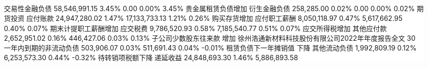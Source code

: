 交易性金融负债
58,546,991.15
3.45%
0.00
0.00%
3.45%
贵金属租赁负债增加
衍生金融负债
258,285.00
0.02%
0.00
0.00%
0.02%
期货投资
应付账款
24,947,280.02
1.47%
17,133,733.13
1.21%
0.26%
购买存货增加
应付职工薪酬
8,050,118.97
0.47%
5,617,662.95
0.40%
0.07%
期末计提职工薪酬增加
应交税费
9,786,520.93
0.58%
7,185,540.77
0.51%
0.07%
应交所得税增加
其他应付款
2,652,951.02
0.16%
446,427.06
0.03%
0.13%
子公司少数股东往来款
增加
徐州浩通新材料科技股份有限公司2022年年度报告全文
30
一年内到期的非流动负债
503,906.07
0.03%
511,691.43
0.04%
-0.01%
租赁负债下一年摊销值
下降
其他流动负债
1,992,809.19
0.12%
6,253,573.30
0.44%
-0.32%
待转销项税额下降
递延收益
24,848,693.30
1.46%
5,886,893.58